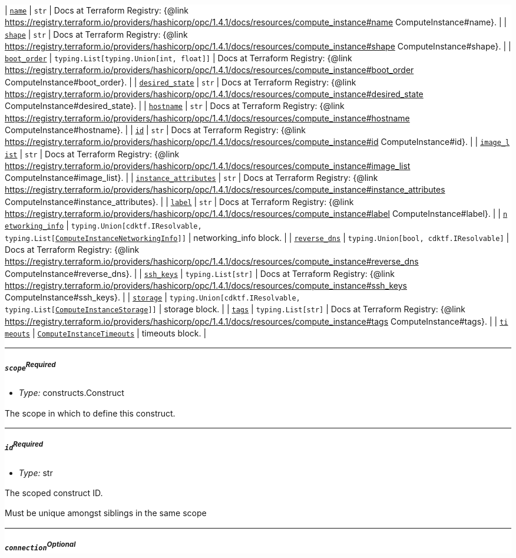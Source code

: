 | <code><a href="#@cdktf/provider-opc.computeInstance.ComputeInstance.Initializer.parameter.name">name</a></code> | <code>str</code> | Docs at Terraform Registry: {@link https://registry.terraform.io/providers/hashicorp/opc/1.4.1/docs/resources/compute_instance#name ComputeInstance#name}. |
| <code><a href="#@cdktf/provider-opc.computeInstance.ComputeInstance.Initializer.parameter.shape">shape</a></code> | <code>str</code> | Docs at Terraform Registry: {@link https://registry.terraform.io/providers/hashicorp/opc/1.4.1/docs/resources/compute_instance#shape ComputeInstance#shape}. |
| <code><a href="#@cdktf/provider-opc.computeInstance.ComputeInstance.Initializer.parameter.bootOrder">boot_order</a></code> | <code>typing.List[typing.Union[int, float]]</code> | Docs at Terraform Registry: {@link https://registry.terraform.io/providers/hashicorp/opc/1.4.1/docs/resources/compute_instance#boot_order ComputeInstance#boot_order}. |
| <code><a href="#@cdktf/provider-opc.computeInstance.ComputeInstance.Initializer.parameter.desiredState">desired_state</a></code> | <code>str</code> | Docs at Terraform Registry: {@link https://registry.terraform.io/providers/hashicorp/opc/1.4.1/docs/resources/compute_instance#desired_state ComputeInstance#desired_state}. |
| <code><a href="#@cdktf/provider-opc.computeInstance.ComputeInstance.Initializer.parameter.hostname">hostname</a></code> | <code>str</code> | Docs at Terraform Registry: {@link https://registry.terraform.io/providers/hashicorp/opc/1.4.1/docs/resources/compute_instance#hostname ComputeInstance#hostname}. |
| <code><a href="#@cdktf/provider-opc.computeInstance.ComputeInstance.Initializer.parameter.id">id</a></code> | <code>str</code> | Docs at Terraform Registry: {@link https://registry.terraform.io/providers/hashicorp/opc/1.4.1/docs/resources/compute_instance#id ComputeInstance#id}. |
| <code><a href="#@cdktf/provider-opc.computeInstance.ComputeInstance.Initializer.parameter.imageList">image_list</a></code> | <code>str</code> | Docs at Terraform Registry: {@link https://registry.terraform.io/providers/hashicorp/opc/1.4.1/docs/resources/compute_instance#image_list ComputeInstance#image_list}. |
| <code><a href="#@cdktf/provider-opc.computeInstance.ComputeInstance.Initializer.parameter.instanceAttributes">instance_attributes</a></code> | <code>str</code> | Docs at Terraform Registry: {@link https://registry.terraform.io/providers/hashicorp/opc/1.4.1/docs/resources/compute_instance#instance_attributes ComputeInstance#instance_attributes}. |
| <code><a href="#@cdktf/provider-opc.computeInstance.ComputeInstance.Initializer.parameter.label">label</a></code> | <code>str</code> | Docs at Terraform Registry: {@link https://registry.terraform.io/providers/hashicorp/opc/1.4.1/docs/resources/compute_instance#label ComputeInstance#label}. |
| <code><a href="#@cdktf/provider-opc.computeInstance.ComputeInstance.Initializer.parameter.networkingInfo">networking_info</a></code> | <code>typing.Union[cdktf.IResolvable, typing.List[<a href="#@cdktf/provider-opc.computeInstance.ComputeInstanceNetworkingInfo">ComputeInstanceNetworkingInfo</a>]]</code> | networking_info block. |
| <code><a href="#@cdktf/provider-opc.computeInstance.ComputeInstance.Initializer.parameter.reverseDns">reverse_dns</a></code> | <code>typing.Union[bool, cdktf.IResolvable]</code> | Docs at Terraform Registry: {@link https://registry.terraform.io/providers/hashicorp/opc/1.4.1/docs/resources/compute_instance#reverse_dns ComputeInstance#reverse_dns}. |
| <code><a href="#@cdktf/provider-opc.computeInstance.ComputeInstance.Initializer.parameter.sshKeys">ssh_keys</a></code> | <code>typing.List[str]</code> | Docs at Terraform Registry: {@link https://registry.terraform.io/providers/hashicorp/opc/1.4.1/docs/resources/compute_instance#ssh_keys ComputeInstance#ssh_keys}. |
| <code><a href="#@cdktf/provider-opc.computeInstance.ComputeInstance.Initializer.parameter.storage">storage</a></code> | <code>typing.Union[cdktf.IResolvable, typing.List[<a href="#@cdktf/provider-opc.computeInstance.ComputeInstanceStorage">ComputeInstanceStorage</a>]]</code> | storage block. |
| <code><a href="#@cdktf/provider-opc.computeInstance.ComputeInstance.Initializer.parameter.tags">tags</a></code> | <code>typing.List[str]</code> | Docs at Terraform Registry: {@link https://registry.terraform.io/providers/hashicorp/opc/1.4.1/docs/resources/compute_instance#tags ComputeInstance#tags}. |
| <code><a href="#@cdktf/provider-opc.computeInstance.ComputeInstance.Initializer.parameter.timeouts">timeouts</a></code> | <code><a href="#@cdktf/provider-opc.computeInstance.ComputeInstanceTimeouts">ComputeInstanceTimeouts</a></code> | timeouts block. |

---

##### `scope`<sup>Required</sup> <a name="scope" id="@cdktf/provider-opc.computeInstance.ComputeInstance.Initializer.parameter.scope"></a>

- *Type:* constructs.Construct

The scope in which to define this construct.

---

##### `id`<sup>Required</sup> <a name="id" id="@cdktf/provider-opc.computeInstance.ComputeInstance.Initializer.parameter.id"></a>

- *Type:* str

The scoped construct ID.

Must be unique amongst siblings in the same scope

---

##### `connection`<sup>Optional</sup> <a name="connection" id="@cdktf/provider-opc.computeInstance.ComputeInstance.Initializer.parameter.connection"></a>
